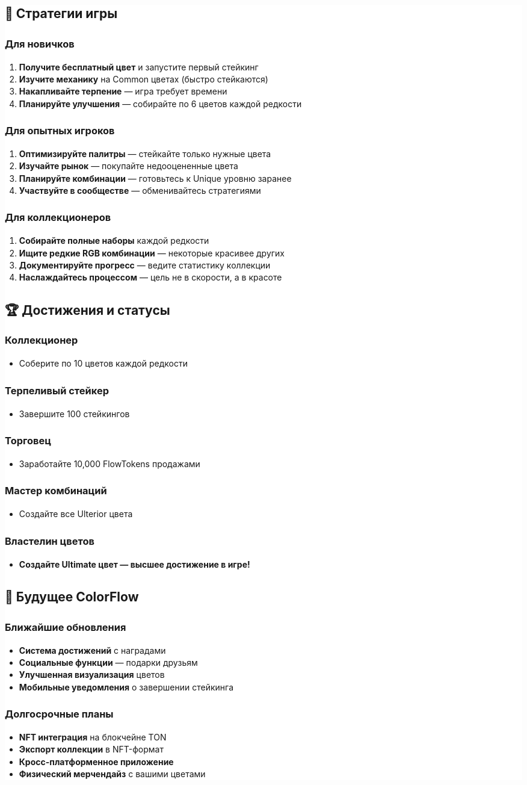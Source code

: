## 🎯 Стратегии игры

### Для новичков
1. **Получите бесплатный цвет** и запустите первый стейкинг
2. **Изучите механику** на Common цветах (быстро стейкаются)
3. **Накапливайте терпение** — игра требует времени
4. **Планируйте улучшения** — собирайте по 6 цветов каждой редкости

### Для опытных игроков
1. **Оптимизируйте палитры** — стейкайте только нужные цвета
2. **Изучайте рынок** — покупайте недооцененные цвета
3. **Планируйте комбинации** — готовьтесь к Unique уровню заранее
4. **Участвуйте в сообществе** — обменивайтесь стратегиями

### Для коллекционеров
1. **Собирайте полные наборы** каждой редкости
2. **Ищите редкие RGB комбинации** — некоторые красивее других
3. **Документируйте прогресс** — ведите статистику коллекции
4. **Наслаждайтесь процессом** — цель не в скорости, а в красоте

## 🏆 Достижения и статусы

### Коллекционер
- Соберите по 10 цветов каждой редкости

### Терпеливый стейкер  
- Завершите 100 стейкингов

### Торговец
- Заработайте 10,000 FlowTokens продажами

### Мастер комбинаций
- Создайте все Ulterior цвета

### **Властелин цветов**
- **Создайте Ultimate цвет — высшее достижение в игре!**

## 🔮 Будущее ColorFlow

### Ближайшие обновления
- **Система достижений** с наградами
- **Социальные функции** — подарки друзьям
- **Улучшенная визуализация** цветов
- **Мобильные уведомления** о завершении стейкинга

### Долгосрочные планы
- **NFT интеграция** на блокчейне TON
- **Экспорт коллекции** в NFT-формат
- **Кросс-платформенное приложение**
- **Физический мерчендайз** с вашими цветами
